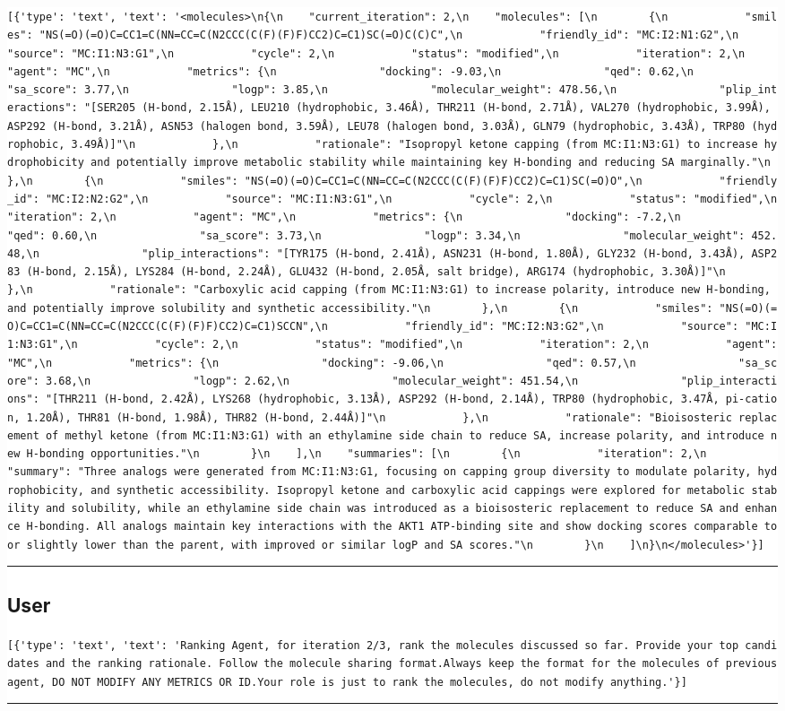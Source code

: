 ```
[{'type': 'text', 'text': '<molecules>\n{\n    "current_iteration": 2,\n    "molecules": [\n        {\n            "smiles": "NS(=O)(=O)C=CC1=C(NN=CC=C(N2CCC(C(F)(F)F)CC2)C=C1)SC(=O)C(C)C",\n            "friendly_id": "MC:I2:N1:G2",\n            "source": "MC:I1:N3:G1",\n            "cycle": 2,\n            "status": "modified",\n            "iteration": 2,\n            "agent": "MC",\n            "metrics": {\n                "docking": -9.03,\n                "qed": 0.62,\n                "sa_score": 3.77,\n                "logp": 3.85,\n                "molecular_weight": 478.56,\n                "plip_interactions": "[SER205 (H-bond, 2.15Å), LEU210 (hydrophobic, 3.46Å), THR211 (H-bond, 2.71Å), VAL270 (hydrophobic, 3.99Å), ASP292 (H-bond, 3.21Å), ASN53 (halogen bond, 3.59Å), LEU78 (halogen bond, 3.03Å), GLN79 (hydrophobic, 3.43Å), TRP80 (hydrophobic, 3.49Å)]"\n            },\n            "rationale": "Isopropyl ketone capping (from MC:I1:N3:G1) to increase hydrophobicity and potentially improve metabolic stability while maintaining key H-bonding and reducing SA marginally."\n        },\n        {\n            "smiles": "NS(=O)(=O)C=CC1=C(NN=CC=C(N2CCC(C(F)(F)F)CC2)C=C1)SC(=O)O",\n            "friendly_id": "MC:I2:N2:G2",\n            "source": "MC:I1:N3:G1",\n            "cycle": 2,\n            "status": "modified",\n            "iteration": 2,\n            "agent": "MC",\n            "metrics": {\n                "docking": -7.2,\n                "qed": 0.60,\n                "sa_score": 3.73,\n                "logp": 3.34,\n                "molecular_weight": 452.48,\n                "plip_interactions": "[TYR175 (H-bond, 2.41Å), ASN231 (H-bond, 1.80Å), GLY232 (H-bond, 3.43Å), ASP283 (H-bond, 2.15Å), LYS284 (H-bond, 2.24Å), GLU432 (H-bond, 2.05Å, salt bridge), ARG174 (hydrophobic, 3.30Å)]"\n            },\n            "rationale": "Carboxylic acid capping (from MC:I1:N3:G1) to increase polarity, introduce new H-bonding, and potentially improve solubility and synthetic accessibility."\n        },\n        {\n            "smiles": "NS(=O)(=O)C=CC1=C(NN=CC=C(N2CCC(C(F)(F)F)CC2)C=C1)SCCN",\n            "friendly_id": "MC:I2:N3:G2",\n            "source": "MC:I1:N3:G1",\n            "cycle": 2,\n            "status": "modified",\n            "iteration": 2,\n            "agent": "MC",\n            "metrics": {\n                "docking": -9.06,\n                "qed": 0.57,\n                "sa_score": 3.68,\n                "logp": 2.62,\n                "molecular_weight": 451.54,\n                "plip_interactions": "[THR211 (H-bond, 2.42Å), LYS268 (hydrophobic, 3.13Å), ASP292 (H-bond, 2.14Å), TRP80 (hydrophobic, 3.47Å, pi-cation, 1.20Å), THR81 (H-bond, 1.98Å), THR82 (H-bond, 2.44Å)]"\n            },\n            "rationale": "Bioisosteric replacement of methyl ketone (from MC:I1:N3:G1) with an ethylamine side chain to reduce SA, increase polarity, and introduce new H-bonding opportunities."\n        }\n    ],\n    "summaries": [\n        {\n            "iteration": 2,\n            "summary": "Three analogs were generated from MC:I1:N3:G1, focusing on capping group diversity to modulate polarity, hydrophobicity, and synthetic accessibility. Isopropyl ketone and carboxylic acid cappings were explored for metabolic stability and solubility, while an ethylamine side chain was introduced as a bioisosteric replacement to reduce SA and enhance H-bonding. All analogs maintain key interactions with the AKT1 ATP-binding site and show docking scores comparable to or slightly lower than the parent, with improved or similar logP and SA scores."\n        }\n    ]\n}\n</molecules>'}]
```

---

## User

```
[{'type': 'text', 'text': 'Ranking Agent, for iteration 2/3, rank the molecules discussed so far. Provide your top candidates and the ranking rationale. Follow the molecule sharing format.Always keep the format for the molecules of previous agent, DO NOT MODIFY ANY METRICS OR ID.Your role is just to rank the molecules, do not modify anything.'}]
```

---
